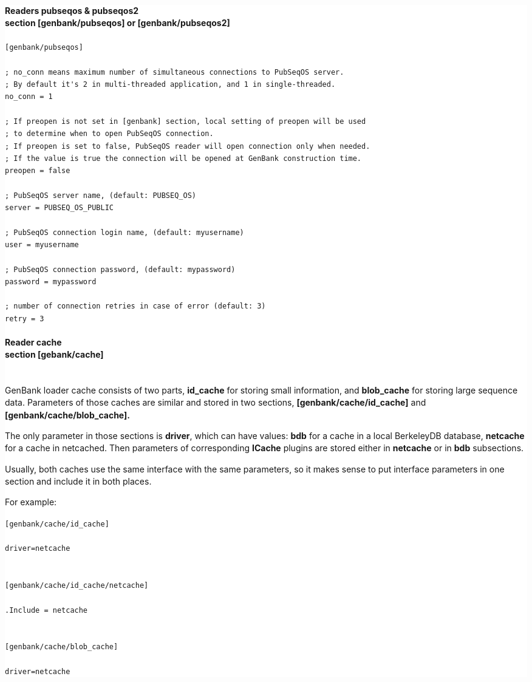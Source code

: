 <a name="ch_objmgr.Readers_pubseqos___p"></a>

#### Readers pubseqos & pubseqos2<br/>section [genbank/pubseqos] or [genbank/pubseqos2]

    [genbank/pubseqos]

    ; no_conn means maximum number of simultaneous connections to PubSeqOS server.
    ; By default it's 2 in multi-threaded application, and 1 in single-threaded.
    no_conn = 1

    ; If preopen is not set in [genbank] section, local setting of preopen will be used
    ; to determine when to open PubSeqOS connection.
    ; If preopen is set to false, PubSeqOS reader will open connection only when needed.
    ; If the value is true the connection will be opened at GenBank construction time.
    preopen = false

    ; PubSeqOS server name, (default: PUBSEQ_OS)
    server = PUBSEQ_OS_PUBLIC

    ; PubSeqOS connection login name, (default: myusername)
    user = myusername

    ; PubSeqOS connection password, (default: mypassword)
    password = mypassword

    ; number of connection retries in case of error (default: 3)
    retry = 3

<a name="ch_objmgr.Reader_cachesection_"></a>

#### Reader cache<br/>section [gebank/cache]

<br/>GenBank loader cache consists of two parts, **id\_cache** for storing small information, and **blob\_cache** for storing large sequence data. Parameters of those caches are similar and stored in two sections, **[genbank/cache/id\_cache]** and **[genbank/cache/blob\_cache].**

The only parameter in those sections is **driver**, which can have values: **bdb** for a cache in a local BerkeleyDB database, **netcache** for a cache in netcached. Then parameters of corresponding **ICache** plugins are stored either in **netcache** or in **bdb** subsections.

Usually, both caches use the same interface with the same parameters, so it makes sense to put interface parameters in one section and include it in both places.

For example:

    [genbank/cache/id_cache]

    driver=netcache


    [genbank/cache/id_cache/netcache]

    .Include = netcache


    [genbank/cache/blob_cache]

    driver=netcache

